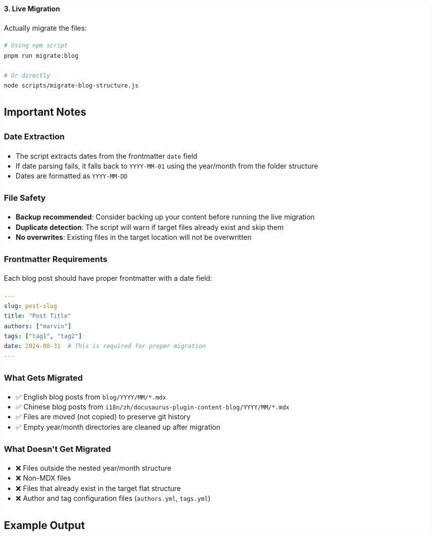 #### 3. Live Migration
Actually migrate the files:

```bash
# Using npm script
pnpm run migrate:blog

# Or directly
node scripts/migrate-blog-structure.js
```

## Important Notes

### Date Extraction
- The script extracts dates from the frontmatter `date` field
- If date parsing fails, it falls back to `YYYY-MM-01` using the year/month from the folder structure
- Dates are formatted as `YYYY-MM-DD`

### File Safety
- **Backup recommended**: Consider backing up your content before running the live migration
- **Duplicate detection**: The script will warn if target files already exist and skip them
- **No overwrites**: Existing files in the target location will not be overwritten

### Frontmatter Requirements
Each blog post should have proper frontmatter with a date field:

```yaml
---
slug: post-slug
title: "Post Title"
authors: ["marvin"]
tags: ["tag1", "tag2"]
date: 2024-08-31  # This is required for proper migration
---
```

### What Gets Migrated
- ✅ English blog posts from `blog/YYYY/MM/*.mdx`
- ✅ Chinese blog posts from `i18n/zh/docusaurus-plugin-content-blog/YYYY/MM/*.mdx`
- ✅ Files are moved (not copied) to preserve git history
- ✅ Empty year/month directories are cleaned up after migration

### What Doesn't Get Migrated
- ❌ Files outside the nested year/month structure
- ❌ Non-MDX files
- ❌ Files that already exist in the target flat structure
- ❌ Author and tag configuration files (`authors.yml`, `tags.yml`)

## Example Output
